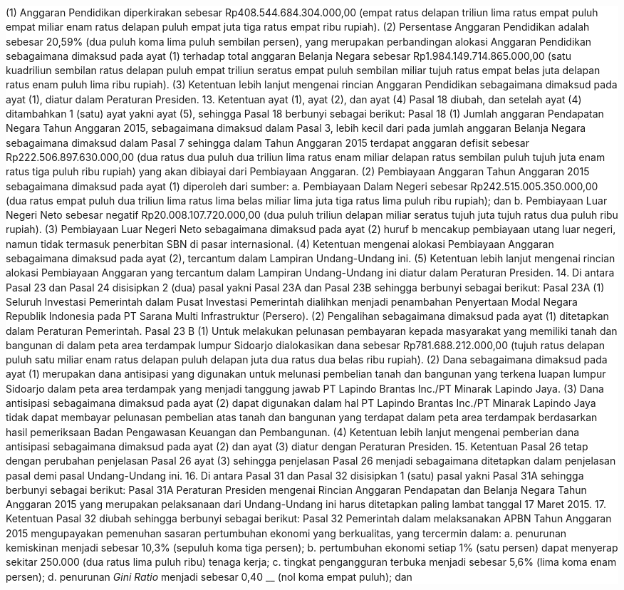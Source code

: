 (1) Anggaran Pendidikan diperkirakan sebesar Rp408.544.684.304.000,00 (empat ratus delapan triliun lima ratus empat puluh empat miliar enam ratus delapan puluh empat juta tiga ratus empat ribu rupiah).
(2) Persentase Anggaran Pendidikan adalah sebesar 20,59% (dua puluh koma lima puluh sembilan persen), yang merupakan perbandingan alokasi Anggaran Pendidikan sebagaimana dimaksud pada ayat (1) terhadap total anggaran Belanja Negara sebesar Rp1.984.149.714.865.000,00 (satu kuadriliun sembilan ratus delapan puluh empat triliun seratus empat puluh sembilan miliar tujuh ratus empat belas juta delapan ratus enam puluh lima ribu rupiah).
(3) Ketentuan lebih lanjut mengenai rincian Anggaran Pendidikan sebagaimana dimaksud pada ayat (1), diatur dalam Peraturan Presiden.
13. Ketentuan ayat (1), ayat (2), dan ayat (4) Pasal 18 diubah, dan setelah ayat (4) ditambahkan 1 (satu) ayat yakni ayat (5), sehingga Pasal 18 berbunyi sebagai berikut:
Pasal 18
(1) Jumlah anggaran Pendapatan Negara Tahun Anggaran 2015, sebagaimana dimaksud dalam Pasal 3, lebih kecil dari pada jumlah anggaran Belanja Negara sebagaimana dimaksud dalam Pasal 7 sehingga dalam Tahun Anggaran 2015 terdapat anggaran defisit sebesar Rp222.506.897.630.000,00 (dua ratus dua puluh dua triliun lima ratus enam miliar delapan ratus sembilan puluh tujuh juta enam ratus tiga puluh ribu rupiah) yang akan dibiayai dari Pembiayaan Anggaran.
(2) Pembiayaan Anggaran Tahun Anggaran 2015 sebagaimana dimaksud pada ayat (1) diperoleh dari sumber:
a. Pembiayaan Dalam Negeri sebesar Rp242.515.005.350.000,00 (dua ratus empat puluh dua triliun lima ratus lima belas miliar lima juta tiga ratus lima puluh ribu rupiah); dan
b. Pembiayaan Luar Negeri Neto sebesar negatif Rp20.008.107.720.000,00 (dua puluh triliun delapan miliar seratus tujuh juta tujuh ratus dua puluh ribu rupiah).
(3) Pembiayaan Luar Negeri Neto sebagaimana dimaksud pada ayat (2) huruf b mencakup pembiayaan utang luar negeri, namun tidak termasuk penerbitan SBN di pasar internasional.
(4) Ketentuan mengenai alokasi Pembiayaan Anggaran sebagaimana dimaksud pada ayat (2), tercantum dalam Lampiran Undang-Undang ini.
(5) Ketentuan lebih lanjut mengenai rincian alokasi Pembiayaan Anggaran yang tercantum dalam Lampiran Undang-Undang ini diatur dalam Peraturan Presiden.
14. Di antara Pasal 23 dan Pasal 24 disisipkan 2 (dua) pasal yakni Pasal 23A dan Pasal 23B sehingga berbunyi sebagai berikut:
Pasal 23A
(1) Seluruh Investasi Pemerintah dalam Pusat Investasi Pemerintah dialihkan menjadi penambahan Penyertaan Modal Negara Republik Indonesia pada PT Sarana Multi Infrastruktur (Persero).
(2) Pengalihan sebagaimana dimaksud pada ayat (1) ditetapkan dalam Peraturan Pemerintah. Pasal 23 B (1) Untuk melakukan pelunasan pembayaran kepada masyarakat yang memiliki tanah dan bangunan di dalam peta area terdampak lumpur Sidoarjo dialokasikan dana sebesar Rp781.688.212.000,00 (tujuh ratus delapan puluh satu miliar enam ratus delapan puluh delapan juta dua ratus dua belas ribu rupiah).
(2) Dana sebagaimana dimaksud pada ayat (1) merupakan dana antisipasi yang digunakan untuk melunasi pembelian tanah dan bangunan yang terkena luapan lumpur Sidoarjo dalam peta area terdampak yang menjadi tanggung jawab PT Lapindo Brantas Inc./PT Minarak Lapindo Jaya.
(3) Dana antisipasi sebagaimana dimaksud pada ayat (2) dapat digunakan dalam hal PT Lapindo Brantas Inc./PT Minarak Lapindo Jaya tidak dapat membayar pelunasan pembelian atas tanah dan bangunan yang terdapat dalam peta area terdampak berdasarkan hasil pemeriksaan Badan Pengawasan Keuangan dan Pembangunan.
(4) Ketentuan lebih lanjut mengenai pemberian dana antisipasi sebagaimana dimaksud pada ayat (2) dan ayat (3) diatur dengan Peraturan Presiden.
15. Ketentuan Pasal 26 tetap dengan perubahan penjelasan Pasal 26 ayat (3) sehingga penjelasan Pasal 26 menjadi sebagaimana ditetapkan dalam penjelasan pasal demi pasal Undang-Undang ini.
16. Di antara Pasal 31 dan Pasal 32 disisipkan 1 (satu) pasal yakni Pasal 31A sehingga berbunyi sebagai berikut:
Pasal 31A
Peraturan Presiden mengenai Rincian Anggaran Pendapatan dan Belanja Negara Tahun Anggaran 2015 yang merupakan pelaksanaan dari Undang-Undang ini harus ditetapkan paling lambat tanggal 17 Maret 2015.
17. Ketentuan Pasal 32 diubah sehingga berbunyi sebagai berikut:
Pasal 32
Pemerintah dalam melaksanakan APBN Tahun Anggaran 2015 mengupayakan pemenuhan sasaran pertumbuhan ekonomi yang berkualitas, yang tercermin dalam:
a. penurunan kemiskinan menjadi sebesar 10,3% (sepuluh koma tiga persen);
b. pertumbuhan ekonomi setiap 1% (satu persen) dapat menyerap sekitar 250.000 (dua ratus lima puluh ribu) tenaga kerja;
c. tingkat pengangguran terbuka menjadi sebesar 5,6% (lima koma enam persen);
d. penurunan _Gini Ratio_ menjadi sebesar 0,40 __ (nol koma empat puluh); dan